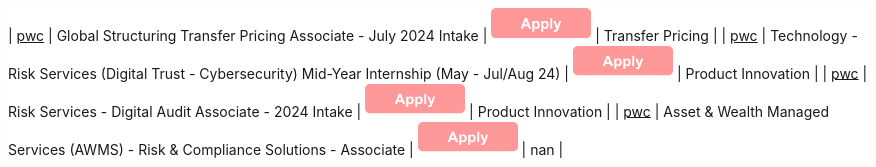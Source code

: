 | [pwc](https://www.pwc.com)                                                                    | Global Structuring Transfer Pricing Associate - July 2024 Intake                                                                                                 | <a href="https://www.pwc.com/sg/en/careers/description.html?wdjobreqid=461230WD&wdcountry=SGP&wdjobsite=Global_Campus_Careers&wdjd=simple"><img src="/apply-btn.png" width="100" alt="Apply"></a>                                | Transfer Pricing                                                                                                                                                                                                                                                                                                     |
| [pwc](https://www.pwc.com)                                                                    | Technology - Risk Services (Digital Trust - Cybersecurity) Mid-Year Internship (May - Jul/Aug 24)                                                                | <a href="https://www.pwc.com/sg/en/careers/description.html?wdjobreqid=461528WD&wdcountry=SGP&wdjobsite=Global_Campus_Careers&wdjd=simple"><img src="/apply-btn.png" width="100" alt="Apply"></a>                                | Product Innovation                                                                                                                                                                                                                                                                                                   |
| [pwc](https://www.pwc.com)                                                                    | Risk Services - Digital Audit Associate - 2024 Intake                                                                                                            | <a href="https://www.pwc.com/sg/en/careers/description.html?wdjobreqid=461138WD&wdcountry=SGP&wdjobsite=Global_Campus_Careers&wdjd=simple"><img src="/apply-btn.png" width="100" alt="Apply"></a>                                | Product Innovation                                                                                                                                                                                                                                                                                                   |
| [pwc](https://www.pwc.com)                                                                    | Asset & Wealth Managed Services (AWMS) - Risk & Compliance Solutions - Associate                                                                                 | <a href="https://www.pwc.com/sg/en/careers/description.html?wdjobreqid=455929WD&wdcountry=SGP&wdjobsite=Global_Campus_Careers&wdjd=simple"><img src="/apply-btn.png" width="100" alt="Apply"></a>                                | nan                                                                                                                                                                                                                                                                                                                  |